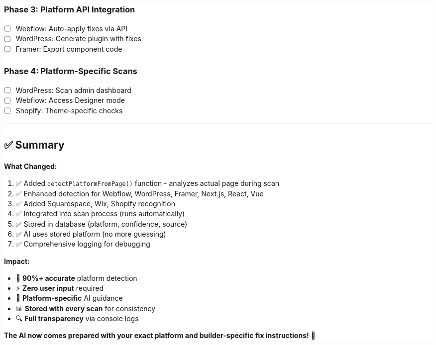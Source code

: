 ### **Phase 3: Platform API Integration**
- [ ] Webflow: Auto-apply fixes via API
- [ ] WordPress: Generate plugin with fixes
- [ ] Framer: Export component code

### **Phase 4: Platform-Specific Scans**
- [ ] WordPress: Scan admin dashboard
- [ ] Webflow: Access Designer mode
- [ ] Shopify: Theme-specific checks

---

## ✅ **Summary**

**What Changed:**
1. ✅ Added `detectPlatformFromPage()` function - analyzes actual page during scan
2. ✅ Enhanced detection for Webflow, WordPress, Framer, Next.js, React, Vue
3. ✅ Added Squarespace, Wix, Shopify recognition
4. ✅ Integrated into scan process (runs automatically)
5. ✅ Stored in database (platform, confidence, source)
6. ✅ AI uses stored platform (no more guessing)
7. ✅ Comprehensive logging for debugging

**Impact:**
- 🎯 **90%+ accurate** platform detection
- ⚡ **Zero user input** required
- 🎨 **Platform-specific** AI guidance
- 📊 **Stored with every scan** for consistency
- 🔍 **Full transparency** via console logs

**The AI now comes prepared with your exact platform and builder-specific fix instructions!** 🚀

